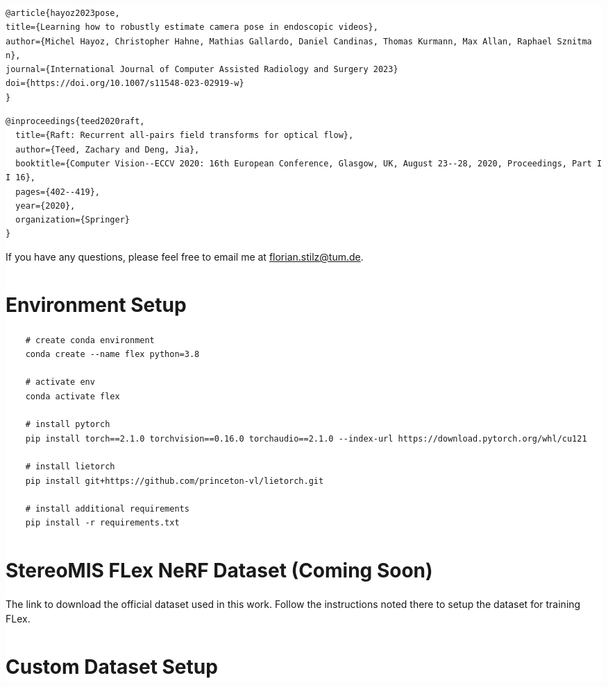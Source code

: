 ```
@article{hayoz2023pose,
title={Learning how to robustly estimate camera pose in endoscopic videos},
author={Michel Hayoz, Christopher Hahne, Mathias Gallardo, Daniel Candinas, Thomas Kurmann, Max Allan, Raphael Sznitman},
journal={International Journal of Computer Assisted Radiology and Surgery 2023}
doi={https://doi.org/10.1007/s11548-023-02919-w}
}
```

```
@inproceedings{teed2020raft,
  title={Raft: Recurrent all-pairs field transforms for optical flow},
  author={Teed, Zachary and Deng, Jia},
  booktitle={Computer Vision--ECCV 2020: 16th European Conference, Glasgow, UK, August 23--28, 2020, Proceedings, Part II 16},
  pages={402--419},
  year={2020},
  organization={Springer}
}
```


If you have any questions, please feel free to email me at florian.stilz@tum.de.

# Environment Setup
```
    # create conda environment
    conda create --name flex python=3.8
    
    # activate env
    conda activate flex

    # install pytorch
    pip install torch==2.1.0 torchvision==0.16.0 torchaudio==2.1.0 --index-url https://download.pytorch.org/whl/cu121

    # install lietorch
    pip install git+https://github.com/princeton-vl/lietorch.git

    # install additional requirements
    pip install -r requirements.txt

```
# StereoMIS FLex NeRF Dataset (Coming Soon)

The link to download the official dataset used in this work. Follow the instructions noted there to setup the dataset for training FLex.

# Custom Dataset Setup
